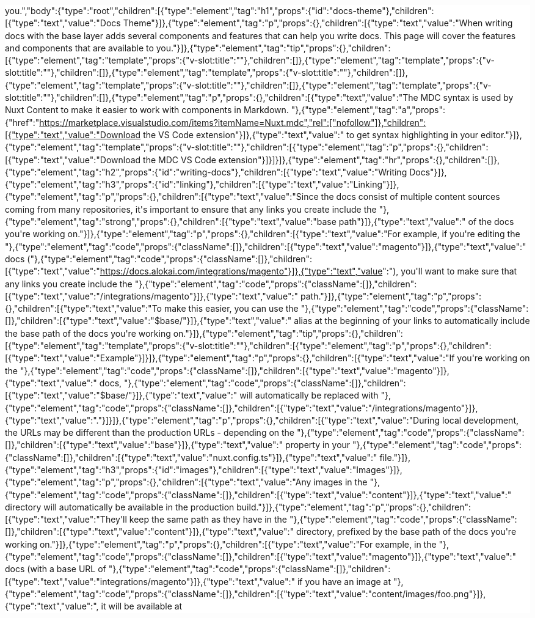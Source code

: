 you.","body":{"type":"root","children":[{"type":"element","tag":"h1","props":{"id":"docs-theme"},"children":[{"type":"text","value":"Docs Theme"}]},{"type":"element","tag":"p","props":{},"children":[{"type":"text","value":"When writing docs with the base layer adds several components and features that can help you write docs. This page will cover the features and components that are available to you."}]},{"type":"element","tag":"tip","props":{},"children":[{"type":"element","tag":"template","props":{"v-slot:title":""},"children":[]},{"type":"element","tag":"template","props":{"v-slot:title":""},"children":[]},{"type":"element","tag":"template","props":{"v-slot:title":""},"children":[]},{"type":"element","tag":"template","props":{"v-slot:title":""},"children":[]},{"type":"element","tag":"template","props":{"v-slot:title":""},"children":[]},{"type":"element","tag":"p","props":{},"children":[{"type":"text","value":"The MDC syntax is used by Nuxt Content to make it easier to work with components in Markdown. "},{"type":"element","tag":"a","props":{"href":"https://marketplace.visualstudio.com/items?itemName=Nuxt.mdc","rel":["nofollow"]},"children":[{"type":"text","value":"Download the VS Code extension"}]},{"type":"text","value":" to get syntax highlighting in your editor."}]},{"type":"element","tag":"template","props":{"v-slot:title":""},"children":[{"type":"element","tag":"p","props":{},"children":[{"type":"text","value":"Download the MDC VS Code extension"}]}]}]},{"type":"element","tag":"hr","props":{},"children":[]},{"type":"element","tag":"h2","props":{"id":"writing-docs"},"children":[{"type":"text","value":"Writing Docs"}]},{"type":"element","tag":"h3","props":{"id":"linking"},"children":[{"type":"text","value":"Linking"}]},{"type":"element","tag":"p","props":{},"children":[{"type":"text","value":"Since the docs consist of multiple content sources coming from many repositories, it's important to ensure that any links you create include the "},{"type":"element","tag":"strong","props":{},"children":[{"type":"text","value":"base path"}]},{"type":"text","value":" of the docs you're working on."}]},{"type":"element","tag":"p","props":{},"children":[{"type":"text","value":"For example, if you're editing the "},{"type":"element","tag":"code","props":{"className":[]},"children":[{"type":"text","value":"magento"}]},{"type":"text","value":" docs ("},{"type":"element","tag":"code","props":{"className":[]},"children":[{"type":"text","value":"https://docs.alokai.com/integrations/magento"}]},{"type":"text","value":"), you'll want to make sure that any links you create include the "},{"type":"element","tag":"code","props":{"className":[]},"children":[{"type":"text","value":"/integrations/magento"}]},{"type":"text","value":" path."}]},{"type":"element","tag":"p","props":{},"children":[{"type":"text","value":"To make this easier, you can use the "},{"type":"element","tag":"code","props":{"className":[]},"children":[{"type":"text","value":"$base/"}]},{"type":"text","value":" alias at the beginning of your links to automatically include the base path of the docs you're working on."}]},{"type":"element","tag":"tip","props":{},"children":[{"type":"element","tag":"template","props":{"v-slot:title":""},"children":[{"type":"element","tag":"p","props":{},"children":[{"type":"text","value":"Example"}]}]},{"type":"element","tag":"p","props":{},"children":[{"type":"text","value":"If you're working on the "},{"type":"element","tag":"code","props":{"className":[]},"children":[{"type":"text","value":"magento"}]},{"type":"text","value":" docs, "},{"type":"element","tag":"code","props":{"className":[]},"children":[{"type":"text","value":"$base/"}]},{"type":"text","value":" will automatically be replaced with "},{"type":"element","tag":"code","props":{"className":[]},"children":[{"type":"text","value":"/integrations/magento"}]},{"type":"text","value":"."}]}]},{"type":"element","tag":"p","props":{},"children":[{"type":"text","value":"During local development, the URLs may be different than the production URLs - depending on the "},{"type":"element","tag":"code","props":{"className":[]},"children":[{"type":"text","value":"base"}]},{"type":"text","value":" property in your "},{"type":"element","tag":"code","props":{"className":[]},"children":[{"type":"text","value":"nuxt.config.ts"}]},{"type":"text","value":" file."}]},{"type":"element","tag":"h3","props":{"id":"images"},"children":[{"type":"text","value":"Images"}]},{"type":"element","tag":"p","props":{},"children":[{"type":"text","value":"Any images in the "},{"type":"element","tag":"code","props":{"className":[]},"children":[{"type":"text","value":"content"}]},{"type":"text","value":" directory will automatically be available in the production build."}]},{"type":"element","tag":"p","props":{},"children":[{"type":"text","value":"They'll keep the same path as they have in the "},{"type":"element","tag":"code","props":{"className":[]},"children":[{"type":"text","value":"content"}]},{"type":"text","value":" directory, prefixed by the base path of the docs you're working on."}]},{"type":"element","tag":"p","props":{},"children":[{"type":"text","value":"For example, in the "},{"type":"element","tag":"code","props":{"className":[]},"children":[{"type":"text","value":"magento"}]},{"type":"text","value":" docs (with a base URL of "},{"type":"element","tag":"code","props":{"className":[]},"children":[{"type":"text","value":"integrations/magento"}]},{"type":"text","value":" if you have an image at "},{"type":"element","tag":"code","props":{"className":[]},"children":[{"type":"text","value":"content/images/foo.png"}]},{"type":"text","value":", it will be available at